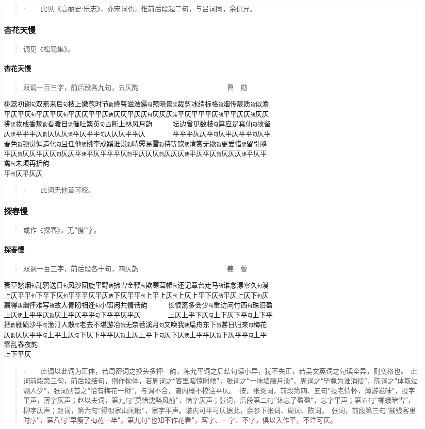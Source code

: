 > ·   　　此见《高丽史·乐志》，亦宋词也，惟前后段起二句，与吕词同，余俱异。 
　
### 杏花天慢　　

> 调见《松隐集》。

#### 杏花天慢　
> 双调一百三字，前后段各九句，五仄韵　　　　　　　　　　　　　曹　勋

桃蕊初谢<font size=1>句</font>双燕来后<font size=1>句</font>枝上嫩苞时节<font size=1>韵</font>绛萼滋浩露<font size=1>句</font>照晓景<font size=1>读</font>裁剪冰绡标格<font size=1>韵</font>烟传靓质<font size=1>韵</font>似澹  
平仄平仄<font size=1>句</font>平仄平仄<font size=1>句</font>平仄仄平平仄<font size=1>韵</font>仄仄平仄仄<font size=1>句</font>仄仄仄<font size=1>读</font>平仄平平平仄<font size=1>韵</font>平平仄仄<font size=1>韵</font>仄仄  
拂<font size=1>读</font>妆成香颊<font size=1>韵</font>看暖日<font size=1>读</font>催吐繁英<font size=1>句</font>占断上林风月韵　　　坛边曾见数枝<font size=1>句</font>算应是真仙<font size=1>句</font>故留  
仄<font size=1>读</font>平平平仄<font size=1>韵</font>仄仄仄<font size=1>读</font>平仄平平<font size=1>句</font>仄仄仄平平仄　　　　平平平仄仄平<font size=1>句</font>仄平仄平平<font size=1>句</font>仄平  
春色<font size=1>韵</font>顿觉偏造化<font size=1>句</font>且任他<font size=1>读</font>桃李成蹊谁说<font size=1>韵</font>晴霁易雪<font size=1>韵</font>待等饮<font size=1>读</font>清赏无歇<font size=1>韵</font>更爱惜<font size=1>读</font>留引鹇  
平仄<font size=1>韵</font>仄仄平仄仄<font size=1>句</font>仄仄平<font size=1>读</font>平仄平平平仄<font size=1>韵</font>平仄仄仄<font size=1>韵</font>仄仄仄<font size=1>读</font>平仄平仄<font size=1>韵</font>仄仄仄<font size=1>读</font>平仄平  
禽<font size=1>句</font>未须再折韵  
平<font size=1>句</font>仄平仄仄  

> ·   　　此词无他首可校。 
　
### 探春慢　　

> 或作《探春》，无“慢”字。

#### 探春慢　
> 双调一百三字，前后段各十句，四仄韵　　　　　　　　　　　　　姜　夔

衰草愁烟<font size=1>句</font>乱鸦送日<font size=1>句</font>风沙回旋平野<font size=1>韵</font>拂雪金鞭<font size=1>句</font>欺寒茸帽<font size=1>句</font>还记章台走马<font size=1>韵</font>谁念漂零久<font size=1>句</font>漫  
上仄平平<font size=1>句</font>下平下仄<font size=1>句</font>平平平仄平仄<font size=1>韵</font>下仄平平<font size=1>句</font>上平上仄<font size=1>句</font>上仄上平下仄<font size=1>韵</font>平仄上仄下<font size=1>句</font>仄  
赢得<font size=1>读</font>幽怀难写<font size=1>韵</font>故人青盼相逢<font size=1>句</font>小窗闲共情话韵　　　长恨离多会少<font size=1>句</font>重访问竹西<font size=1>句</font>珠泪盈  
上仄<font size=1>读</font>上平平仄<font size=1>韵</font>仄上平仄平平<font size=1>句</font>下平平仄平仄　　　　上仄上平下仄<font size=1>句</font>上下仄下平<font size=1>句</font>上下平  
把<font size=1>韵</font>雁碛沙平<font size=1>句</font>渔汀人散<font size=1>句</font>老去不堪游冶<font size=1>韵</font>无奈苕溪月<font size=1>句</font>又唤我<font size=1>读</font>扁舟东下<font size=1>韵</font>甚日归来<font size=1>句</font>梅花  
仄<font size=1>韵</font>仄仄平平<font size=1>句</font>上平上仄<font size=1>句</font>下仄下平平仄<font size=1>韵</font>上仄上平下<font size=1>句</font>仄下仄<font size=1>读</font>上平平仄<font size=1>韵</font>下仄平平<font size=1>句</font>上平  
零乱春夜韵  
上下平仄  

> ·   　　此调以此词为正体，若周密词之换头多押一韵，陈允平词之后结句读小异，犹不失正，若吴文英词之句读全异，则变格也。　此词前段第三句，前后段结句，例作拗体，若周词之“客里暗惊时候”，张词之“一抹墙腰月淡”，周词之“毕竟为谁消瘦”，陈词之“体取过湖人少”，张词别首之“恰有梅花一树”，与调不合，谱内概不校注平仄。　按，张炎词，前段第四、五句“投老情怀，薄游滋味”，投字平声，薄字仄声；赵以夫词，第九句“莫惜沈醉风前”，惜字仄声；张词，后段第二句“休忘了盈盈”，忘字平声；第五句“柳蛾暗雪”，柳字仄声；赵词，第六句“得似家山闲暇”，家字平声。谱内可平可仄据此，余参下张词、周词、陈词。　张词，前段第三句“摧残客里时序”，第八句“早瘦了梅花一半”，第九句“也知不作花看”，客字、一字、不字，俱以入作平，不注可仄。 
